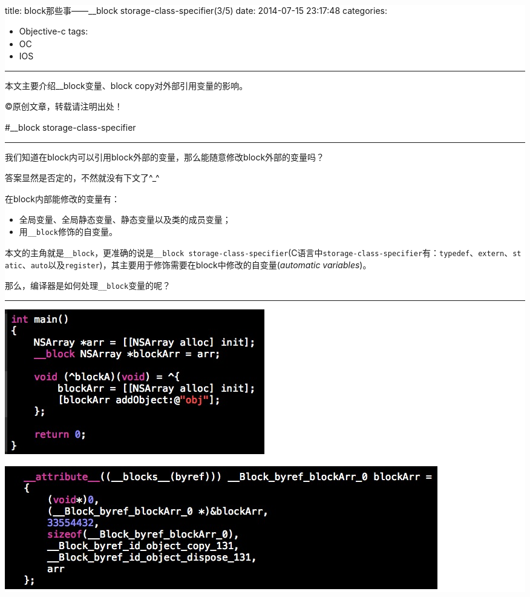 title: block那些事——__block storage-class-specifier(3/5)
date: 2014-07-15 23:17:48
categories:
- Objective-c
tags:
- OC
- IOS
---
本文主要介绍__block变量、block copy对外部引用变量的影响。

©原创文章，转载请注明出处！

#__block storage-class-specifier
______________
我们知道在block内可以引用block外部的变量，那么能随意修改block外部的变量吗？

答案显然是否定的，不然就没有下文了^_^

在block内部能修改的变量有：
     
+ 全局变量、全局静态变量、静态变量以及类的成员变量；
+ 用`__block`修饰的自变量。

本文的主角就是`__block`，更准确的说是`__block storage-class-specifier`(C语言中`storage-class-specifier`有：`typedef`、`extern`、`static`、`auto`以及`register`)，其主要用于修饰需要在block中修改的自变量(*automatic variables*)。

那么，编译器是如何处理`__block`变量的呢？
_____________

![](/img/blockvarsource.jpg)

![](/img/blockvarresult.jpg) 

